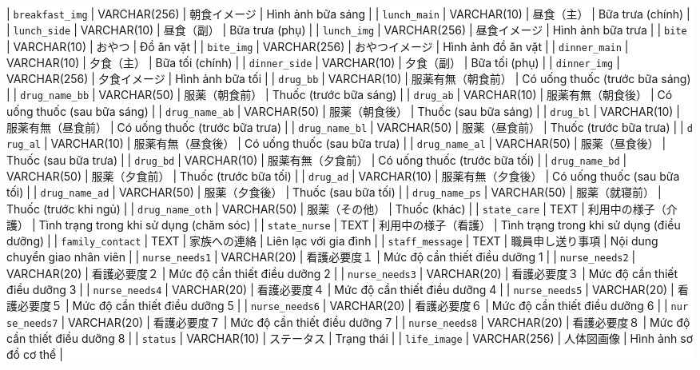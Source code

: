 | `breakfast_img` | VARCHAR(256) | 朝食イメージ | Hình ảnh bữa sáng |
| `lunch_main` | VARCHAR(10) | 昼食（主） | Bữa trưa (chính) |
| `lunch_side` | VARCHAR(10) | 昼食（副） | Bữa trưa (phụ) |
| `lunch_img` | VARCHAR(256) | 昼食イメージ | Hình ảnh bữa trưa |
| `bite` | VARCHAR(10) | おやつ | Đồ ăn vặt |
| `bite_img` | VARCHAR(256) | おやつイメージ | Hình ảnh đồ ăn vặt |
| `dinner_main` | VARCHAR(10) | 夕食（主） | Bữa tối (chính) |
| `dinner_side` | VARCHAR(10) | 夕食（副） | Bữa tối (phụ) |
| `dinner_img` | VARCHAR(256) | 夕食イメージ | Hình ảnh bữa tối |
| `drug_bb` | VARCHAR(10) | 服薬有無（朝食前） | Có uống thuốc (trước bữa sáng) |
| `drug_name_bb` | VARCHAR(50) | 服薬（朝食前） | Thuốc (trước bữa sáng) |
| `drug_ab` | VARCHAR(10) | 服薬有無（朝食後） | Có uống thuốc (sau bữa sáng) |
| `drug_name_ab` | VARCHAR(50) | 服薬（朝食後） | Thuốc (sau bữa sáng) |
| `drug_bl` | VARCHAR(10) | 服薬有無（昼食前） | Có uống thuốc (trước bữa trưa) |
| `drug_name_bl` | VARCHAR(50) | 服薬（昼食前） | Thuốc (trước bữa trưa) |
| `drug_al` | VARCHAR(10) | 服薬有無（昼食後） | Có uống thuốc (sau bữa trưa) |
| `drug_name_al` | VARCHAR(50) | 服薬（昼食後） | Thuốc (sau bữa trưa) |
| `drug_bd` | VARCHAR(10) | 服薬有無（夕食前） | Có uống thuốc (trước bữa tối) |
| `drug_name_bd` | VARCHAR(50) | 服薬（夕食前） | Thuốc (trước bữa tối) |
| `drug_ad` | VARCHAR(10) | 服薬有無（夕食後） | Có uống thuốc (sau bữa tối) |
| `drug_name_ad` | VARCHAR(50) | 服薬（夕食後） | Thuốc (sau bữa tối) |
| `drug_name_ps` | VARCHAR(50) | 服薬（就寝前） | Thuốc (trước khi ngủ) |
| `drug_name_oth` | VARCHAR(50) | 服薬（その他） | Thuốc (khác) |
| `state_care` | TEXT | 利用中の様子（介護） | Tình trạng trong khi sử dụng (chăm sóc) |
| `state_nurse` | TEXT | 利用中の様子（看護） | Tình trạng trong khi sử dụng (điều dưỡng) |
| `family_contact` | TEXT | 家族への連絡 | Liên lạc với gia đình |
| `staff_message` | TEXT | 職員申し送り事項 | Nội dung chuyển giao nhân viên |
| `nurse_needs1` | VARCHAR(20) | 看護必要度１ | Mức độ cần thiết điều dưỡng 1 |
| `nurse_needs2` | VARCHAR(20) | 看護必要度２ | Mức độ cần thiết điều dưỡng 2 |
| `nurse_needs3` | VARCHAR(20) | 看護必要度３ | Mức độ cần thiết điều dưỡng 3 |
| `nurse_needs4` | VARCHAR(20) | 看護必要度４ | Mức độ cần thiết điều dưỡng 4 |
| `nurse_needs5` | VARCHAR(20) | 看護必要度５ | Mức độ cần thiết điều dưỡng 5 |
| `nurse_needs6` | VARCHAR(20) | 看護必要度６ | Mức độ cần thiết điều dưỡng 6 |
| `nurse_needs7` | VARCHAR(20) | 看護必要度７ | Mức độ cần thiết điều dưỡng 7 |
| `nurse_needs8` | VARCHAR(20) | 看護必要度８ | Mức độ cần thiết điều dưỡng 8 |
| `status` | VARCHAR(10) | ステータス | Trạng thái |
| `life_image` | VARCHAR(256) | 人体図画像 | Hình ảnh sơ đồ cơ thể |